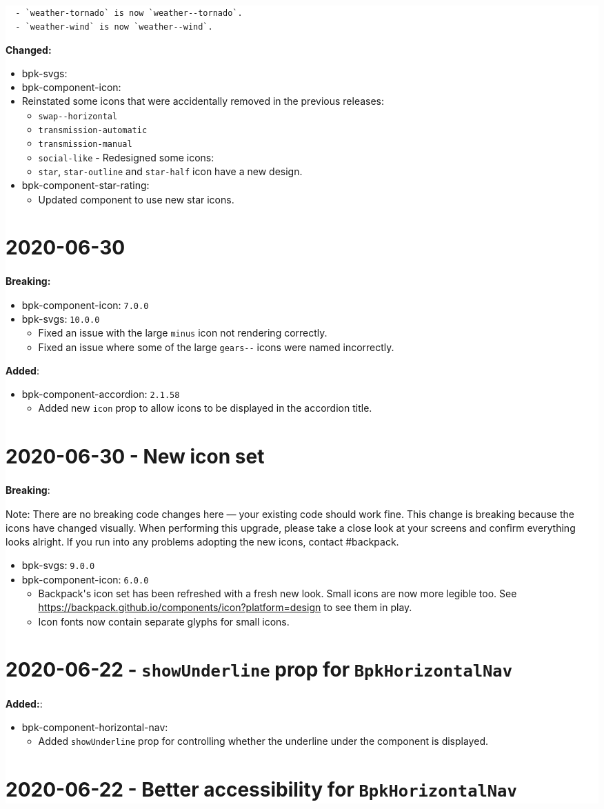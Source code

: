       - `weather-tornado` is now `weather--tornado`.
      - `weather-wind` is now `weather--wind`.

  **Changed:**
  - bpk-svgs:
  - bpk-component-icon:
   - Reinstated some icons that were accidentally removed in the previous releases:
      - `swap--horizontal`
      - `transmission-automatic`
      - `transmission-manual`
      - `social-like`
    - Redesigned some icons:
      - `star`, `star-outline` and `star-half` icon have a new design.
  - bpk-component-star-rating:
    - Updated component to use new star icons.


# 2020-06-30

**Breaking:**
  - bpk-component-icon: `7.0.0`
  - bpk-svgs: `10.0.0`
    - Fixed an issue with the large `minus` icon not rendering correctly.
    - Fixed an issue where some of the large `gears--` icons were named incorrectly.

**Added**:
  - bpk-component-accordion: `2.1.58`
    - Added new `icon` prop to allow icons to be displayed in the accordion title.

# 2020-06-30 - New icon set

**Breaking**:

Note: There are no breaking code changes here — your existing code should work fine. This change is breaking because the icons have changed visually. When performing this upgrade, please take a close look at your screens and confirm everything looks alright. If you run into any problems adopting the new icons, contact #backpack.

  - bpk-svgs: `9.0.0`
  - bpk-component-icon: `6.0.0`
      - Backpack's icon set has been refreshed with a fresh new look. Small icons are now more legible too. See https://backpack.github.io/components/icon?platform=design to see them in play.
      - Icon fonts now contain separate glyphs for small icons.

# 2020-06-22 - `showUnderline` prop for `BpkHorizontalNav`

**Added:**:
  - bpk-component-horizontal-nav:
    - Added `showUnderline` prop for controlling whether the underline under the component is displayed.

# 2020-06-22 - Better accessibility for `BpkHorizontalNav`
